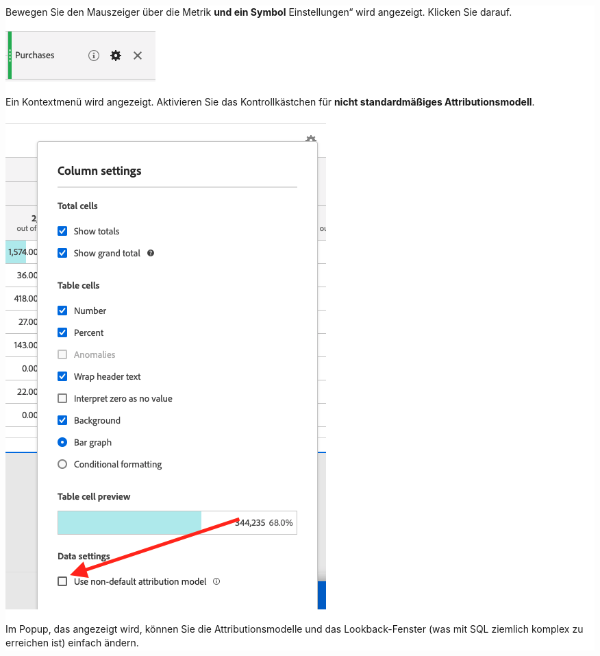 Bewegen Sie den Mauszeiger über die Metrik **und ein Symbol** Einstellungen“ wird angezeigt. Klicken Sie darauf.

![demo](./images/pro21.png)

Ein Kontextmenü wird angezeigt. Aktivieren Sie das Kontrollkästchen für **nicht standardmäßiges Attributionsmodell**.

![demo](./images/pro22.png)

Im Popup, das angezeigt wird, können Sie die Attributionsmodelle und das Lookback-Fenster (was mit SQL ziemlich komplex zu erreichen ist) einfach ändern.
